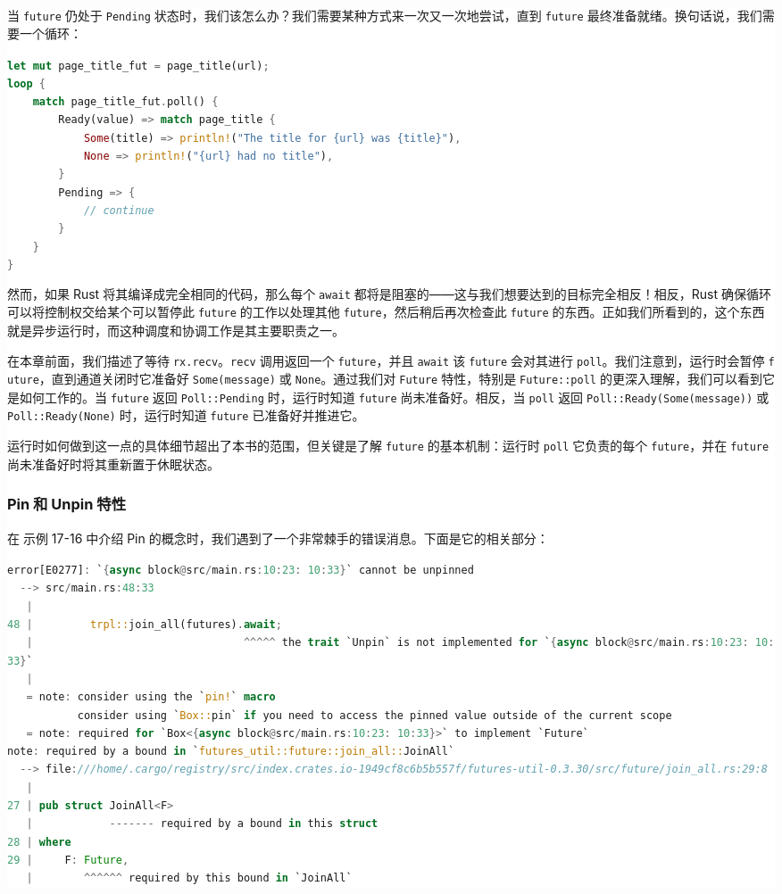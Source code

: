 当 `future` 仍处于 `Pending` 状态时，我们该怎么办？我们需要某种方式来一次又一次地尝试，直到 `future` 最终准备就绪。换句话说，我们需要一个循环：

```rust
let mut page_title_fut = page_title(url);
loop {
    match page_title_fut.poll() {
        Ready(value) => match page_title {
            Some(title) => println!("The title for {url} was {title}"),
            None => println!("{url} had no title"),
        }
        Pending => {
            // continue
        }
    }
}
```

然而，如果 Rust 将其编译成完全相同的代码，那么每个 `await` 都将是阻塞的——这与我们想要达到的目标完全相反！相反，Rust 确保循环可以将控制权交给某个可以暂停此 `future` 的工作以处理其他 `future`，然后稍后再次检查此 `future` 的东西。正如我们所看到的，这个东西就是异步运行时，而这种调度和协调工作是其主要职责之一。

在本章前面，我们描述了等待 `rx.recv`。`recv` 调用返回一个 `future`，并且 `await` 该 `future` 会对其进行 `poll`。我们注意到，运行时会暂停 `future`，直到通道关闭时它准备好 `Some(message)` 或 `None`。通过我们对 `Future` 特性，特别是 `Future::poll` 的更深入理解，我们可以看到它是如何工作的。当 `future` 返回 `Poll::Pending` 时，运行时知道 `future` 尚未准备好。相反，当 `poll` 返回 `Poll::Ready(Some(message))` 或 `Poll::Ready(None)` 时，运行时知道 `future` 已准备好并推进它。

运行时如何做到这一点的具体细节超出了本书的范围，但关键是了解 `future` 的基本机制：运行时 `poll` 它负责的每个 `future`，并在 `future` 尚未准备好时将其重新置于休眠状态。

### Pin 和 Unpin 特性

在 示例 17-16 中介绍 Pin 的概念时，我们遇到了一个非常棘手的错误消息。下面是它的相关部分：

```rust
error[E0277]: `{async block@src/main.rs:10:23: 10:33}` cannot be unpinned
  --> src/main.rs:48:33
   |
48 |         trpl::join_all(futures).await;
   |                                 ^^^^^ the trait `Unpin` is not implemented for `{async block@src/main.rs:10:23: 10:33}`
   |
   = note: consider using the `pin!` macro
           consider using `Box::pin` if you need to access the pinned value outside of the current scope
   = note: required for `Box<{async block@src/main.rs:10:23: 10:33}>` to implement `Future`
note: required by a bound in `futures_util::future::join_all::JoinAll`
  --> file:///home/.cargo/registry/src/index.crates.io-1949cf8c6b5b557f/futures-util-0.3.30/src/future/join_all.rs:29:8
   |
27 | pub struct JoinAll<F>
   |            ------- required by a bound in this struct
28 | where
29 |     F: Future,
   |        ^^^^^^ required by this bound in `JoinAll`
```
